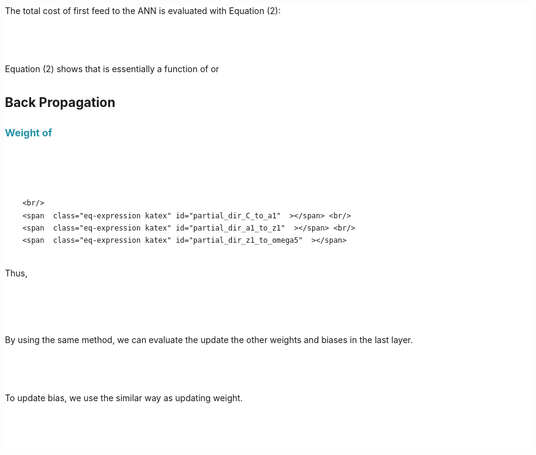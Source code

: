 The total cost of first feed to the ANN is evaluated with Equation (2):
<div class="">
        <span  class="eq-expression katex" id="eq_ff_cost_0" ></span> <br/>
        <span  class="eq-expression katex" id="eq_ff_cost_1" ></span> <br/>
</div>
<script>
        katex.render("C = (1-0.712257432295742)^2 + (0.2-0.533097573871501)^2", eq_ff_cost_0);
        katex.render("C = 0.19374977898811957", eq_ff_cost_1);
</script>

<br/>
Equation (2) shows that <span  class="eq-expression katex" id="cost_1" ></span> is essentially a function of <span  class="eq-expression katex" id="func_of_expected_actual" ></span> or <span  class="eq-expression katex" id="func_of_weight_bias_act_z_x_y" ></span>

<script>
        katex.render("C", cost_1);
        katex.render("C(y,a)", func_of_expected_actual);
        katex.render("C(\\omega, b, \\sigma, z, x, y)", func_of_weight_bias_act_z_x_y);
</script>



## Back Propagation
<h3 style="color: #2292A7;"> Weight of <span  class="eq-expression katex" id="omega_5" ></span> </h3>
<div>
        <span  class="eq-expression katex" id="cost_all"  ></span> <br/>
        <span  class="eq-expression katex" id="a1_back"  ></span> <br/>
        <span  class="eq-expression katex" id="z1_back"  ></span> <br/>

        <br/>
        <span  class="eq-expression katex" id="partial_dir_C_to_a1"  ></span> <br/>
        <span  class="eq-expression katex" id="partial_dir_a1_to_z1"  ></span> <br/>
        <span  class="eq-expression katex" id="partial_dir_z1_to_omega5"  ></span>
</div>
<br/>
Thus,

<span  class="eq-expression katex" id="partial_dir_cost_to_omega5"  ></span> <br/><br/>
<span  class="eq-expression katex" id="weight_5_update" ></span> <br/>

By using the same method, we can evaluate the update the other weights and biases in the last layer.
<br/>
<span  class="eq-expression katex" id="weight_6_update" ></span> <br/>
<span  class="eq-expression katex" id="weight_7_update" ></span> <br/>
<span  class="eq-expression katex" id="weight_8_update" ></span> <br/>

To update bias, we use the similar way as updating weight.
<span  class="eq-expression katex" id="partial_dir_cost_to_bias3"  ></span> <br/><br/>


<span  class="eq-expression katex" id="bias_3_update" ></span> <br/>
<span  class="eq-expression katex" id="bias_4_update" ></span> <br/>

